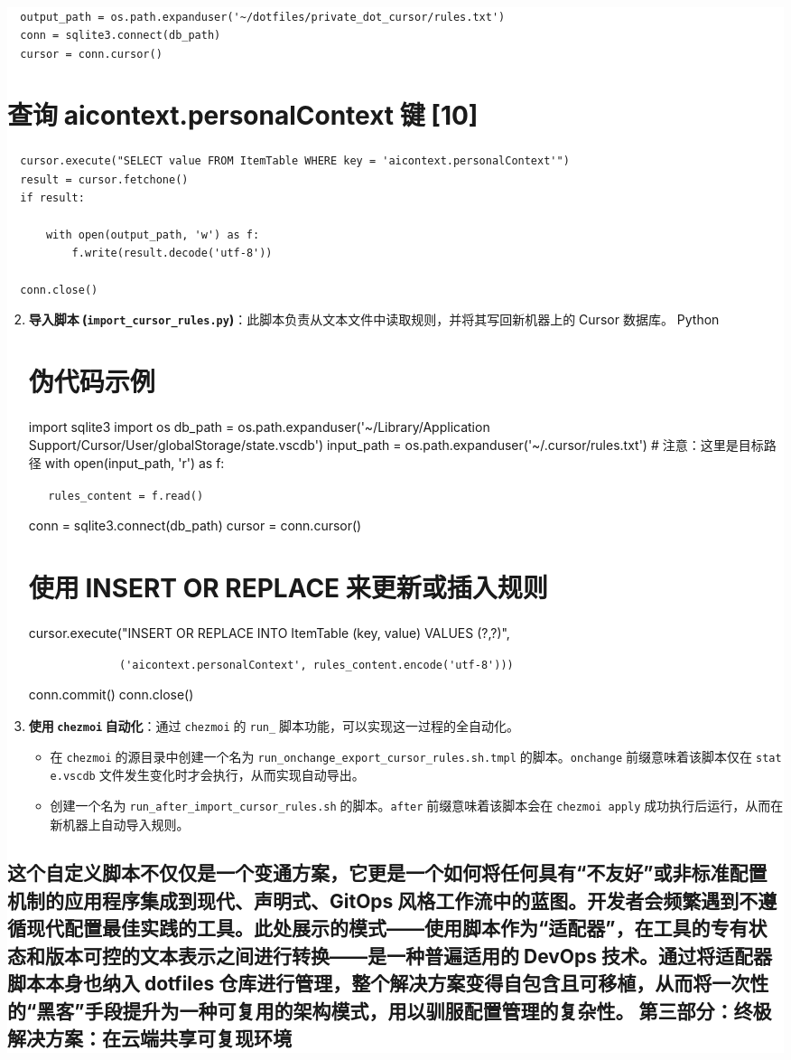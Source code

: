       output_path = os.path.expanduser('~/dotfiles/private_dot_cursor/rules.txt')
      conn = sqlite3.connect(db_path)
      cursor = conn.cursor()
   
   # 查询 aicontext.personalContext 键 [10]
   
      cursor.execute("SELECT value FROM ItemTable WHERE key = 'aicontext.personalContext'")
      result = cursor.fetchone()
      if result:
   
          with open(output_path, 'w') as f:
              f.write(result.decode('utf-8'))
   
      conn.close()

2. **导入脚本 (`import_cursor_rules.py`)**：此脚本负责从文本文件中读取规则，并将其写回新机器上的 Cursor 数据库。
   Python
   
   # 伪代码示例
   
      import sqlite3
      import os
      db_path = os.path.expanduser('~/Library/Application Support/Cursor/User/globalStorage/state.vscdb')
      input_path = os.path.expanduser('~/.cursor/rules.txt') # 注意：这里是目标路径
      with open(input_path, 'r') as f:
   
          rules_content = f.read()
   
      conn = sqlite3.connect(db_path)
      cursor = conn.cursor()
   
   # 使用 INSERT OR REPLACE 来更新或插入规则
   
      cursor.execute("INSERT OR REPLACE INTO ItemTable (key, value) VALUES (?,?)", 
   
                     ('aicontext.personalContext', rules_content.encode('utf-8')))
   
      conn.commit()
      conn.close()

3. **使用 `chezmoi` 自动化**：通过 `chezmoi` 的 `run_` 脚本功能，可以实现这一过程的全自动化。
   
   * 在 `chezmoi` 的源目录中创建一个名为 `run_onchange_export_cursor_rules.sh.tmpl` 的脚本。`onchange` 前缀意味着该脚本仅在 `state.vscdb` 文件发生变化时才会执行，从而实现自动导出。
   
   * 创建一个名为 `run_after_import_cursor_rules.sh` 的脚本。`after` 前缀意味着该脚本会在 `chezmoi apply` 成功执行后运行，从而在新机器上自动导入规则。

这个自定义脚本不仅仅是一个变通方案，它更是一个如何将任何具有“不友好”或非标准配置机制的应用程序集成到现代、声明式、GitOps 风格工作流中的蓝图。开发者会频繁遇到不遵循现代配置最佳实践的工具。此处展示的模式——使用脚本作为“适配器”，在工具的专有状态和版本可控的文本表示之间进行转换——是一种普遍适用的 DevOps 技术。通过将适配器脚本本身也纳入 dotfiles 仓库进行管理，整个解决方案变得自包含且可移植，从而将一次性的“黑客”手段提升为一种可复用的架构模式，用以驯服配置管理的复杂性。
第三部分：终极解决方案：在云端共享可复现环境
----------------------
